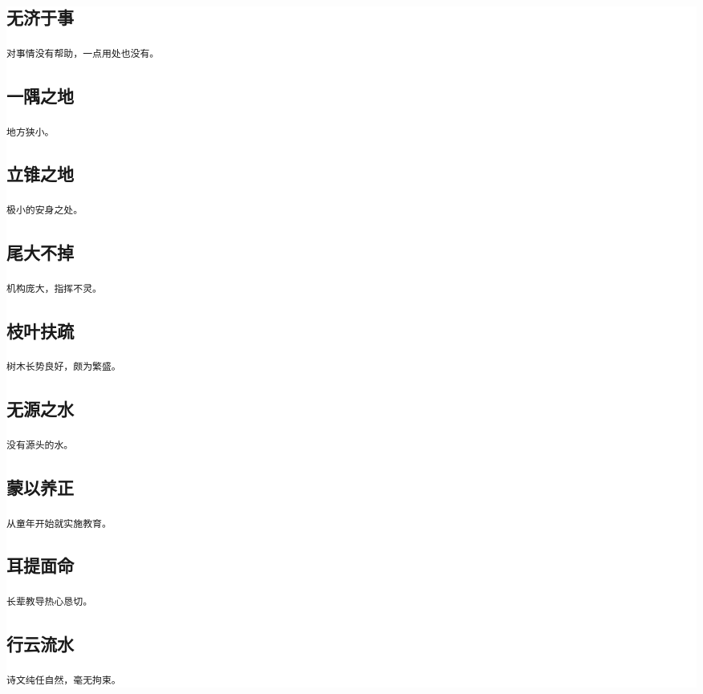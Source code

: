 ## 无济于事

```
对事情没有帮助，一点用处也没有。
```

## 一隅之地

```
地方狭小。
```

## 立锥之地

```
极小的安身之处。
```

## 尾大不掉

```
机构庞大，指挥不灵。
```

## 枝叶扶疏

```
树木长势良好，颇为繁盛。
```

## 无源之水

```
没有源头的水。
```

## 蒙以养正

```
从童年开始就实施教育。
```

## 耳提面命

```
长辈教导热心恳切。
```

## 行云流水

```
诗文纯任自然，毫无拘束。
```
